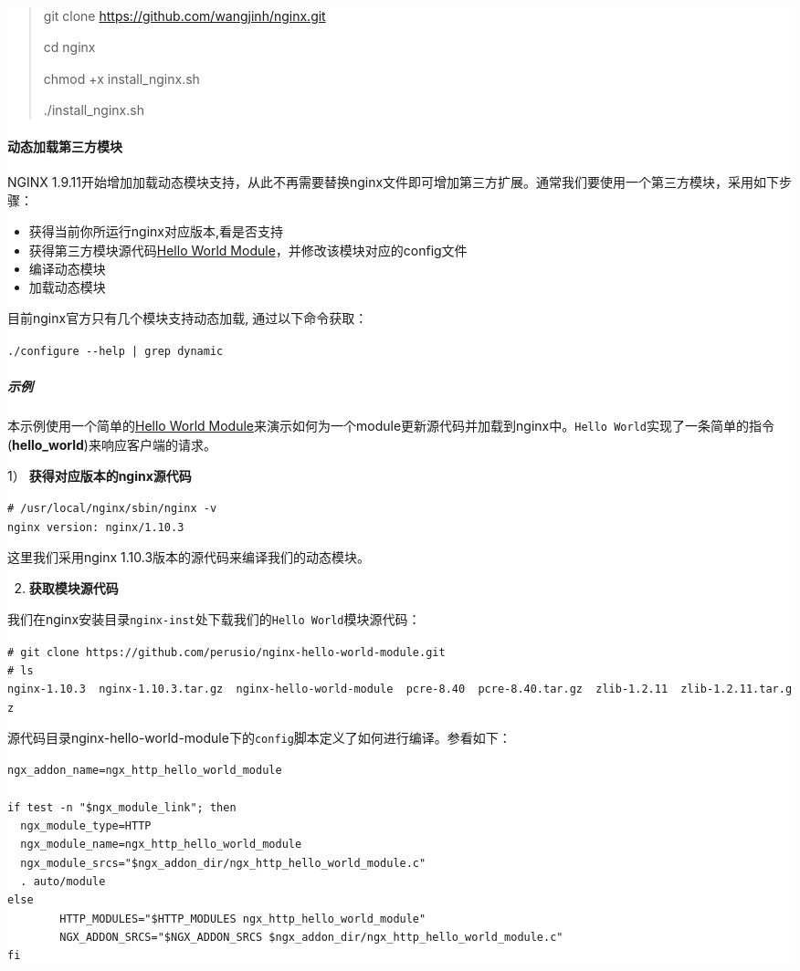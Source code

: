 > git clone https://github.com/wangjinh/nginx.git
>
> cd nginx
>
> chmod +x install_nginx.sh 
>
> ./install_nginx.sh 



#### 动态加载第三方模块

NGINX 1.9.11开始增加加载动态模块支持，从此不再需要替换nginx文件即可增加第三方扩展。通常我们要使用一个第三方模块，采用如下步骤：

- 获得当前你所运行nginx对应版本,看是否支持
- 获得第三方模块源代码[Hello World Module](https://github.com/perusio/nginx-hello-world-module.git)，并修改该模块对应的config文件
- 编译动态模块
- 加载动态模块

目前nginx官方只有几个模块支持动态加载, 通过以下命令获取：

```
./configure --help | grep dynamic
```

##### 示例

本示例使用一个简单的[Hello World Module](https://github.com/perusio/nginx-hello-world-module)来演示如何为一个module更新源代码并加载到nginx中。`Hello World`实现了一条简单的指令(**hello_world**)来响应客户端的请求。

1） **获得对应版本的nginx源代码**

```
# /usr/local/nginx/sbin/nginx -v
nginx version: nginx/1.10.3
```

这里我们采用nginx 1.10.3版本的源代码来编译我们的动态模块。

2) **获取模块源代码**

我们在nginx安装目录`nginx-inst`处下载我们的`Hello World`模块源代码：

```
# git clone https://github.com/perusio/nginx-hello-world-module.git
# ls
nginx-1.10.3  nginx-1.10.3.tar.gz  nginx-hello-world-module  pcre-8.40  pcre-8.40.tar.gz  zlib-1.2.11  zlib-1.2.11.tar.gz
```

源代码目录nginx-hello-world-module下的`config`脚本定义了如何进行编译。参看如下：

```
ngx_addon_name=ngx_http_hello_world_module

if test -n "$ngx_module_link"; then
  ngx_module_type=HTTP
  ngx_module_name=ngx_http_hello_world_module
  ngx_module_srcs="$ngx_addon_dir/ngx_http_hello_world_module.c"
  . auto/module
else
        HTTP_MODULES="$HTTP_MODULES ngx_http_hello_world_module"
        NGX_ADDON_SRCS="$NGX_ADDON_SRCS $ngx_addon_dir/ngx_http_hello_world_module.c"
fi
```
